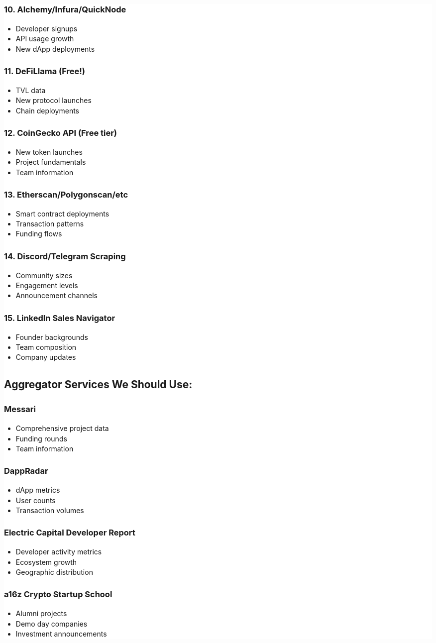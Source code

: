 ### 10. **Alchemy/Infura/QuickNode**
- Developer signups
- API usage growth
- New dApp deployments

### 11. **DeFiLlama** (Free!)
- TVL data
- New protocol launches
- Chain deployments

### 12. **CoinGecko API** (Free tier)
- New token launches
- Project fundamentals
- Team information

### 13. **Etherscan/Polygonscan/etc**
- Smart contract deployments
- Transaction patterns
- Funding flows

### 14. **Discord/Telegram Scraping**
- Community sizes
- Engagement levels
- Announcement channels

### 15. **LinkedIn Sales Navigator**
- Founder backgrounds
- Team composition
- Company updates

## Aggregator Services We Should Use:

### **Messari**
- Comprehensive project data
- Funding rounds
- Team information

### **DappRadar**
- dApp metrics
- User counts
- Transaction volumes

### **Electric Capital Developer Report**
- Developer activity metrics
- Ecosystem growth
- Geographic distribution

### **a16z Crypto Startup School**
- Alumni projects
- Demo day companies
- Investment announcements

